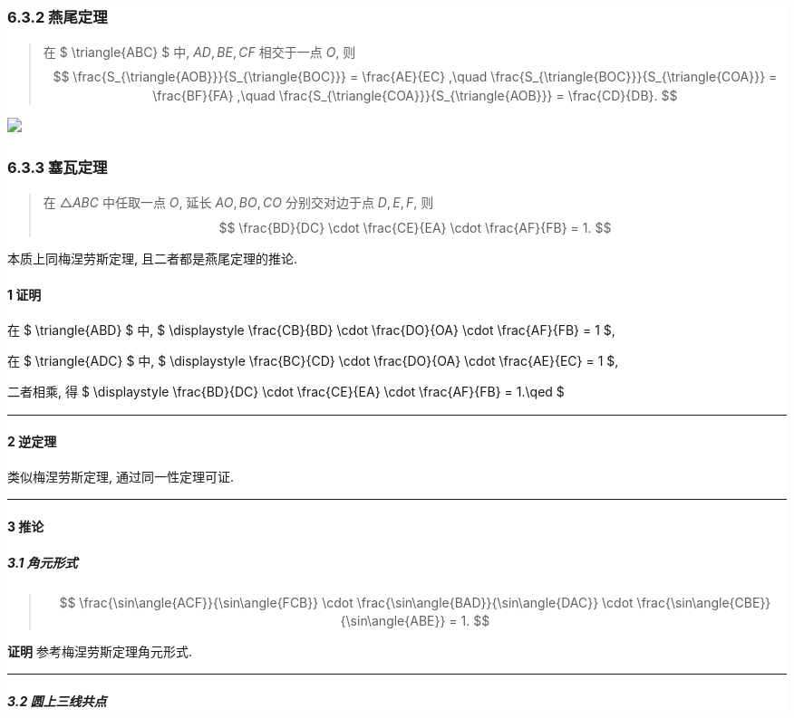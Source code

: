 
### 6.3.2	燕尾定理

> 在 $ \triangle{ABC} $ 中, $AD, BE, CF$ 相交于一点 $O$, 则
> $$
> \frac{S_{\triangle{AOB}}}{S_{\triangle{BOC}}} = \frac{AE}{EC}
> ,\quad
> \frac{S_{\triangle{BOC}}}{S_{\triangle{COA}}} = \frac{BF}{FA}
> ,\quad
> \frac{S_{\triangle{COA}}}{S_{\triangle{AOB}}} = \frac{CD}{DB}.
> $$

<img src="E:/Notes/Math/几何/几何原本/image/6.3.2.png" width=450>

### 6.3.3	塞瓦定理

> 在 $\triangle{ABC}$ 中任取一点 $O$, 延长 $AO, BO, CO$ 分别交对边于点 $D, E, F$, 则
> $$
> \frac{BD}{DC} \cdot \frac{CE}{EA} \cdot \frac{AF}{FB} = 1.
> $$

本质上同梅涅劳斯定理, 且二者都是燕尾定理的推论.

#### 1	证明

在 $ \triangle{ABD} $ 中, $ \displaystyle \frac{CB}{BD} \cdot \frac{DO}{OA} \cdot \frac{AF}{FB} = 1 $,

在 $ \triangle{ADC} $ 中, $ \displaystyle \frac{BC}{CD} \cdot \frac{DO}{OA} \cdot \frac{AE}{EC} = 1 $,

二者相乘, 得 $ \displaystyle \frac{BD}{DC} \cdot \frac{CE}{EA} \cdot \frac{AF}{FB} = 1.\qed $

---

#### 2	逆定理

类似梅涅劳斯定理, 通过同一性定理可证.

---

#### 3	推论

##### 3.1	角元形式

> $$
> \frac{\sin\angle{ACF}}{\sin\angle{FCB}} \cdot
> \frac{\sin\angle{BAD}}{\sin\angle{DAC}} \cdot
> \frac{\sin\angle{CBE}}{\sin\angle{ABE}} = 1.
> $$

**证明**	参考梅涅劳斯定理角元形式.

---

##### 3.2	圆上三线共点
